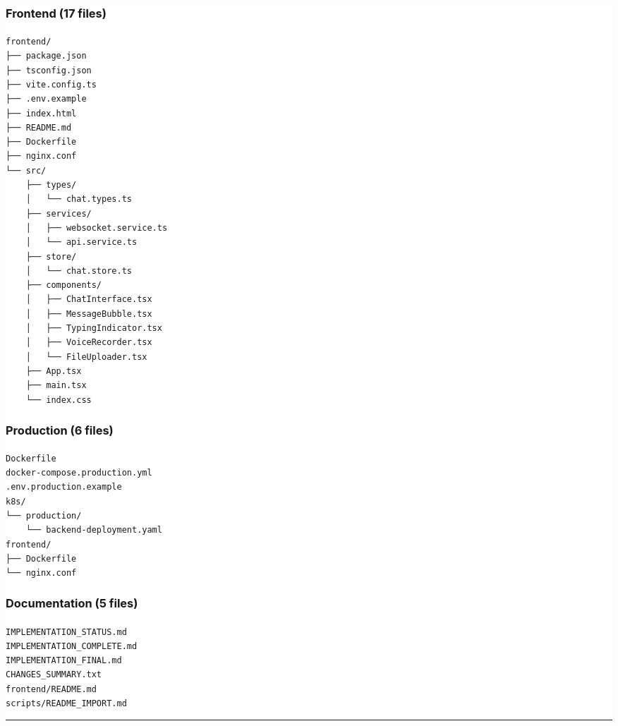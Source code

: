 
### Frontend (17 files)
```
frontend/
├── package.json
├── tsconfig.json
├── vite.config.ts
├── .env.example
├── index.html
├── README.md
├── Dockerfile
├── nginx.conf
└── src/
    ├── types/
    │   └── chat.types.ts
    ├── services/
    │   ├── websocket.service.ts
    │   └── api.service.ts
    ├── store/
    │   └── chat.store.ts
    ├── components/
    │   ├── ChatInterface.tsx
    │   ├── MessageBubble.tsx
    │   ├── TypingIndicator.tsx
    │   ├── VoiceRecorder.tsx
    │   └── FileUploader.tsx
    ├── App.tsx
    ├── main.tsx
    └── index.css
```

### Production (6 files)
```
Dockerfile
docker-compose.production.yml
.env.production.example
k8s/
└── production/
    └── backend-deployment.yaml
frontend/
├── Dockerfile
└── nginx.conf
```

### Documentation (5 files)
```
IMPLEMENTATION_STATUS.md
IMPLEMENTATION_COMPLETE.md
IMPLEMENTATION_FINAL.md
CHANGES_SUMMARY.txt
frontend/README.md
scripts/README_IMPORT.md
```

---